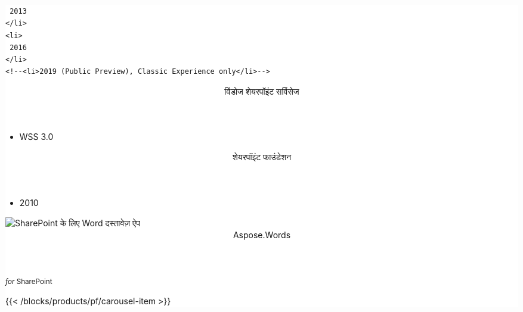      2013
    </li>
    <li>
     2016
    </li>
    <!--<li>2019 (Public Preview), Classic Experience only</li>-->
   </ul>
  </div>
  
  <div class="d1-col d1-right">
   <header style="padding-left: 0px;">
    <i class="fa fa-cubes">
    </i>
    विंडोज शेयरपॉइंट सर्विसेज
   </header>
   <ul>
    <li>
     WSS 3.0
    </li>
   </ul>
   <header style="padding-left: 0px;">
    <i class="fa fa-cubes">
    </i>
    शेयरपॉइंट फाउंडेशन
   </header>
   <ul>
    <li>
     2010
    </li>
    <!--<li>2013</li>-->
   </ul>
  </div>
  
 </div>
 
 <div class="d1-logo">
  <img width="70" height="75" alt="SharePoint के लिए Word दस्तावेज़ ऐप" class="lazyloaded" src="https://www.aspose.cloud/templates/aspose/img/products/words/aspose_words-for-sharepoint.svg"/>
  <header>
   Aspose.Words
  </header>
  <footer>
   <small>
    <em>
     for
    </em>
    SharePoint
   </small>
  </footer>
 </div>
 
</div>

{{< /blocks/products/pf/carousel-item >}}
